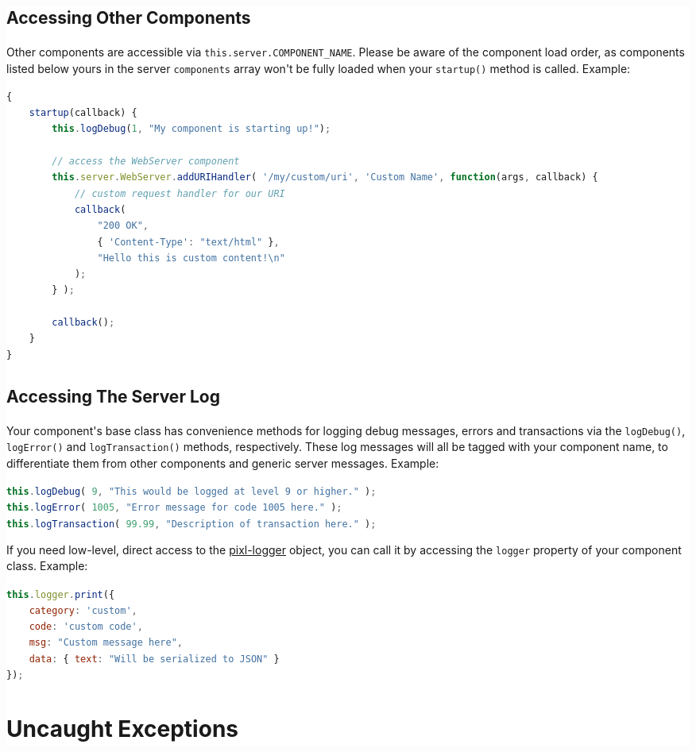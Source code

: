 ## Accessing Other Components

Other components are accessible via `this.server.COMPONENT_NAME`.  Please be aware of the component load order, as components listed below yours in the server `components` array won't be fully loaded when your `startup()` method is called.  Example:

```js
{
	startup(callback) {
		this.logDebug(1, "My component is starting up!");
		
		// access the WebServer component
		this.server.WebServer.addURIHandler( '/my/custom/uri', 'Custom Name', function(args, callback) {
			// custom request handler for our URI
			callback( 
				"200 OK", 
				{ 'Content-Type': "text/html" }, 
				"Hello this is custom content!\n" 
			);
		} );
		
		callback();
	}
}
```

## Accessing The Server Log

Your component's base class has convenience methods for logging debug messages, errors and transactions via the `logDebug()`, `logError()` and `logTransaction()` methods, respectively.  These log messages will all be tagged with your component name, to differentiate them from other components and generic server messages.  Example:

```js
this.logDebug( 9, "This would be logged at level 9 or higher." );
this.logError( 1005, "Error message for code 1005 here." );
this.logTransaction( 99.99, "Description of transaction here." );
```

If you need low-level, direct access to the [pixl-logger](https://www.github.com/jhuckaby/pixl-logger) object, you can call it by accessing the `logger` property of your component class.  Example:

```js
this.logger.print({ 
	category: 'custom', 
	code: 'custom code', 
	msg: "Custom message here", 
	data: { text: "Will be serialized to JSON" } 
});
```

# Uncaught Exceptions
